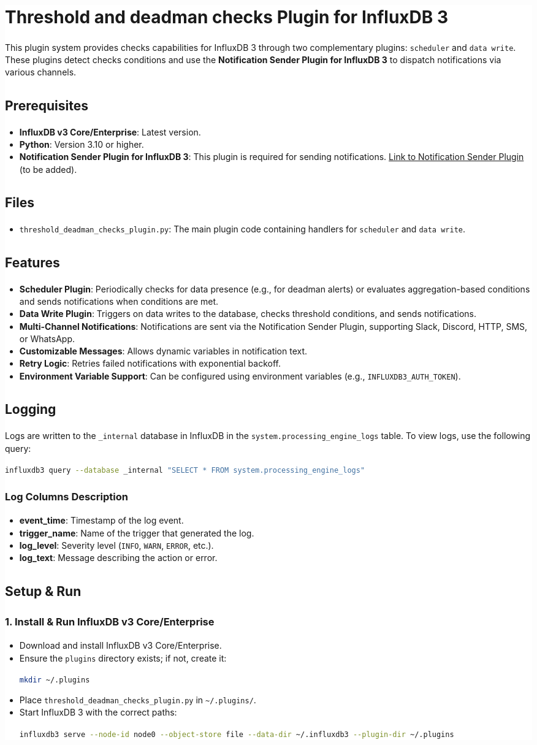 # Threshold and deadman checks Plugin for InfluxDB 3

This plugin system provides checks capabilities for InfluxDB 3 through two complementary plugins: `scheduler` and `data write`. These plugins detect checks conditions and use the **Notification Sender Plugin for InfluxDB 3** to dispatch notifications via various channels.

## Prerequisites
- **InfluxDB v3 Core/Enterprise**: Latest version.
- **Python**: Version 3.10 or higher.
- **Notification Sender Plugin for InfluxDB 3**: This plugin is required for sending notifications. [Link to Notification Sender Plugin](#) (to be added).

## Files
- `threshold_deadman_checks_plugin.py`: The main plugin code containing handlers for `scheduler` and `data write`.

## Features
- **Scheduler Plugin**: Periodically checks for data presence (e.g., for deadman alerts) or evaluates aggregation-based conditions and sends notifications when conditions are met.
- **Data Write Plugin**: Triggers on data writes to the database, checks threshold conditions, and sends notifications.
- **Multi-Channel Notifications**: Notifications are sent via the Notification Sender Plugin, supporting Slack, Discord, HTTP, SMS, or WhatsApp.
- **Customizable Messages**: Allows dynamic variables in notification text.
- **Retry Logic**: Retries failed notifications with exponential backoff.
- **Environment Variable Support**: Can be configured using environment variables (e.g., `INFLUXDB3_AUTH_TOKEN`).

## Logging
Logs are written to the `_internal` database in InfluxDB in the `system.processing_engine_logs` table. To view logs, use the following query:

```bash
influxdb3 query --database _internal "SELECT * FROM system.processing_engine_logs"
```

### Log Columns Description
- **event_time**: Timestamp of the log event.
- **trigger_name**: Name of the trigger that generated the log.
- **log_level**: Severity level (`INFO`, `WARN`, `ERROR`, etc.).
- **log_text**: Message describing the action or error.

## Setup & Run

### 1. Install & Run InfluxDB v3 Core/Enterprise
- Download and install InfluxDB v3 Core/Enterprise.
- Ensure the `plugins` directory exists; if not, create it:
  ```bash
  mkdir ~/.plugins
  ```
- Place `threshold_deadman_checks_plugin.py` in `~/.plugins/`.
- Start InfluxDB 3 with the correct paths:
  ```bash
  influxdb3 serve --node-id node0 --object-store file --data-dir ~/.influxdb3 --plugin-dir ~/.plugins
  ```
